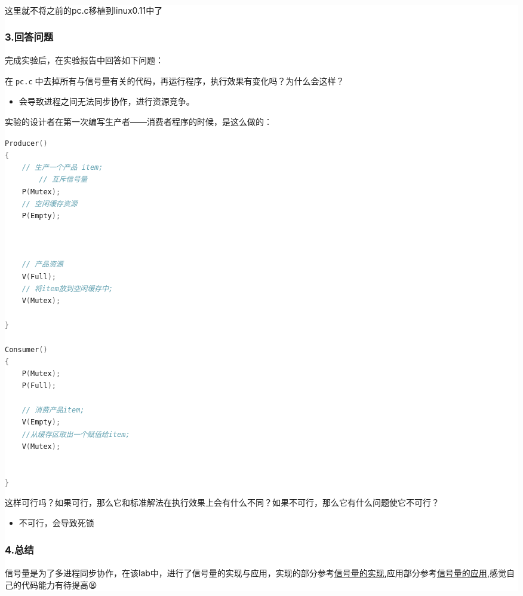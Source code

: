 ~~~c
~~~

这里就不将之前的pc.c移植到linux0.11中了

### 3.回答问题

完成实验后，在实验报告中回答如下问题：

在 `pc.c` 中去掉所有与信号量有关的代码，再运行程序，执行效果有变化吗？为什么会这样？

- 会导致进程之间无法同步协作，进行资源竞争。

 实验的设计者在第一次编写生产者——消费者程序的时候，是这么做的：

```c
Producer()
{
    // 生产一个产品 item;
		// 互斥信号量
    P(Mutex);
    // 空闲缓存资源
    P(Empty);

    

    // 产品资源
    V(Full);
    // 将item放到空闲缓存中;
    V(Mutex);

}

Consumer()
{
    P(Mutex);
    P(Full);

    // 消费产品item;
    V(Empty);
    //从缓存区取出一个赋值给item;
    V(Mutex);


}
```

这样可行吗？如果可行，那么它和标准解法在执行效果上会有什么不同？如果不可行，那么它有什么问题使它不可行？

- 不可行，会导致死锁

### 4.总结

信号量是为了多进程同步协作，在该lab中，进行了信号量的实现与应用，实现的部分参考[信号量的实现](https://github.com/NaChen95/Linux0.11/commit/4a6a351f933e6e969843ff34b19af0c7993ef783#diff-b2e1ab2f039bf6e283545365d1c4a11c7e46fad5887fa0a53222f7297724dc89),应用部分参考[信号量的应用](https://blog.csdn.net/weixin_45666853/article/details/104947170?spm=1001.2014.3001.5501),感觉自己的代码能力有待提高😫


